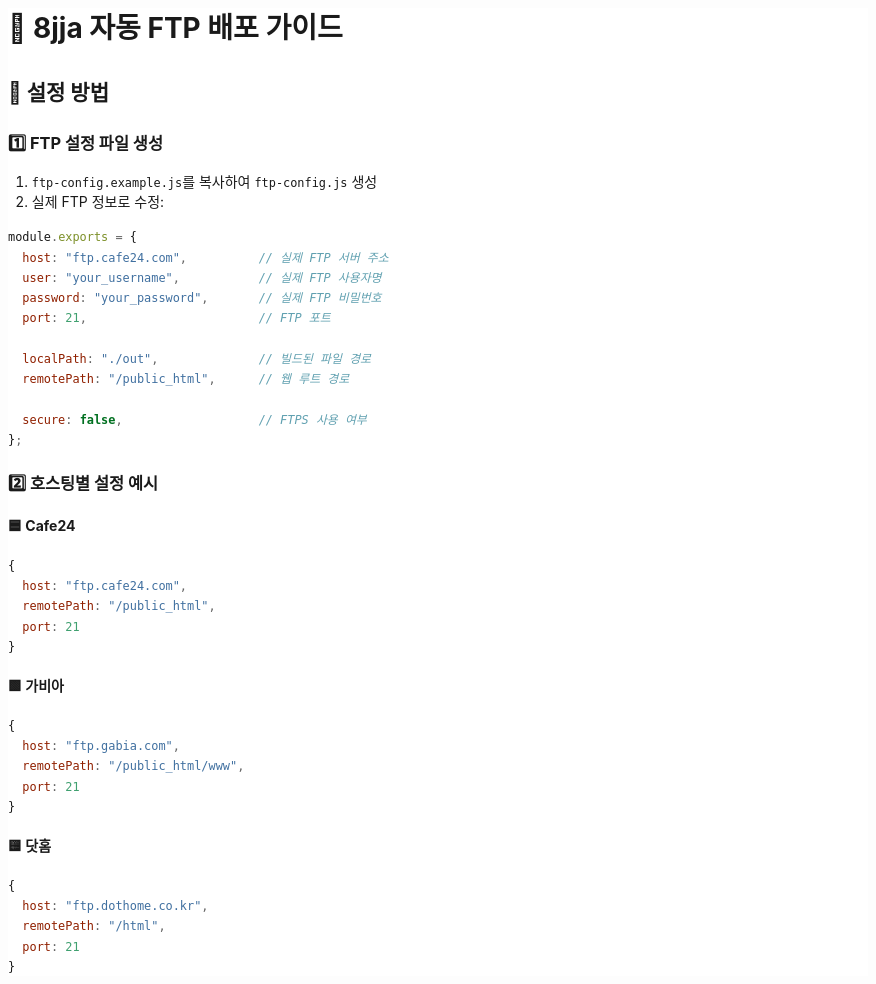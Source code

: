 # 🚀 8jja 자동 FTP 배포 가이드

## 🔧 설정 방법

### 1️⃣ FTP 설정 파일 생성

1. `ftp-config.example.js`를 복사하여 `ftp-config.js` 생성
2. 실제 FTP 정보로 수정:

```javascript
module.exports = {
  host: "ftp.cafe24.com",          // 실제 FTP 서버 주소
  user: "your_username",           // 실제 FTP 사용자명  
  password: "your_password",       // 실제 FTP 비밀번호
  port: 21,                        // FTP 포트
  
  localPath: "./out",              // 빌드된 파일 경로
  remotePath: "/public_html",      // 웹 루트 경로
  
  secure: false,                   // FTPS 사용 여부
};
```

### 2️⃣ 호스팅별 설정 예시

#### 🟦 **Cafe24**
```javascript
{
  host: "ftp.cafe24.com",
  remotePath: "/public_html",
  port: 21
}
```

#### 🟩 **가비아**
```javascript
{
  host: "ftp.gabia.com", 
  remotePath: "/public_html/www",
  port: 21
}
```

#### 🟨 **닷홈**
```javascript
{
  host: "ftp.dothome.co.kr",
  remotePath: "/html",
  port: 21
}
```
